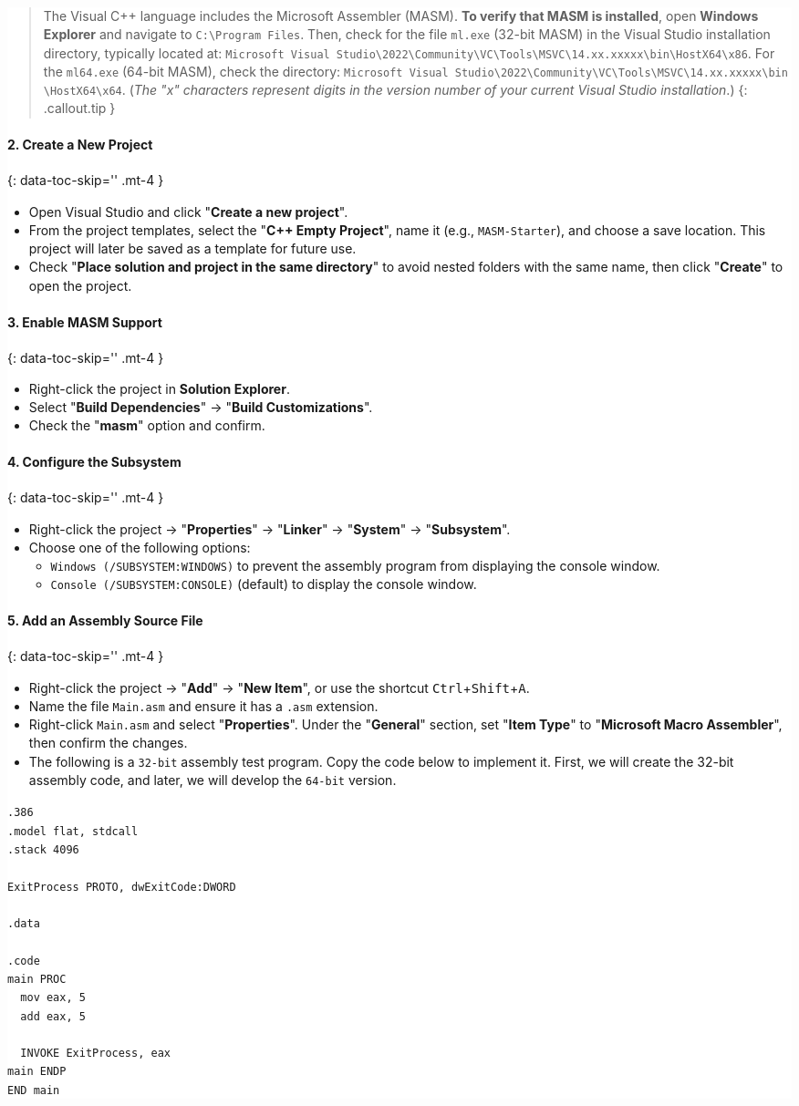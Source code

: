 > The Visual C++ language includes the Microsoft Assembler (MASM). **To verify that MASM is installed**, open **Windows Explorer** and navigate to `C:\Program Files`. Then, check for the file `ml.exe` (32-bit MASM) in the Visual Studio installation directory, typically located at:
`Microsoft Visual Studio\2022\Community\VC\Tools\MSVC\14.xx.xxxxx\bin\HostX64\x86`.
For the `ml64.exe` (64-bit MASM), check the directory:
`Microsoft Visual Studio\2022\Community\VC\Tools\MSVC\14.xx.xxxxx\bin\HostX64\x64`.
(*The "x" characters represent digits in the version number of your current Visual Studio installation*.)
{: .callout.tip }

#### 2. Create a New Project
{: data-toc-skip='' .mt-4 }

- Open Visual Studio and click "**Create a new project**".
- From the project templates, select the "**C++ Empty Project**", name it (e.g., `MASM-Starter`), and choose a save location. This project will later be saved as a template for future use.
- Check "**Place solution and project in the same directory**" to avoid nested folders with the same name, then click "**Create**" to open the project.

#### 3. Enable MASM Support
{: data-toc-skip='' .mt-4 }

- Right-click the project in **Solution Explorer**.
- Select "**Build Dependencies**" → "**Build Customizations**".
- Check the "**masm**" option and confirm.

#### 4. Configure the Subsystem
{: data-toc-skip='' .mt-4 }

- Right-click the project → "**Properties**" → "**Linker**" → "**System**" → "**Subsystem**".
- Choose one of the following options:
  * `Windows (/SUBSYSTEM:WINDOWS)` to prevent the assembly program from displaying the console window.
  * `Console (/SUBSYSTEM:CONSOLE)` (default) to display the console window.

#### 5. Add an Assembly Source File
{: data-toc-skip='' .mt-4 }

- Right-click the project → "**Add**" → "**New Item**", or use the shortcut <kbd>Ctrl</kbd>+<kbd>Shift</kbd>+<kbd>A</kbd>.
- Name the file `Main.asm` and ensure it has a `.asm` extension.
- Right-click `Main.asm` and select "**Properties**". Under the "**General**" section, set "**Item Type**" to "**Microsoft Macro Assembler**", then confirm the changes.
- The following is a `32-bit` assembly test program. Copy the code below to implement it. First, we will create the 32-bit assembly code, and later, we will develop the `64-bit` version.

```
.386
.model flat, stdcall
.stack 4096

ExitProcess PROTO, dwExitCode:DWORD

.data

.code
main PROC
  mov eax, 5
  add eax, 5

  INVOKE ExitProcess, eax
main ENDP
END main
```
